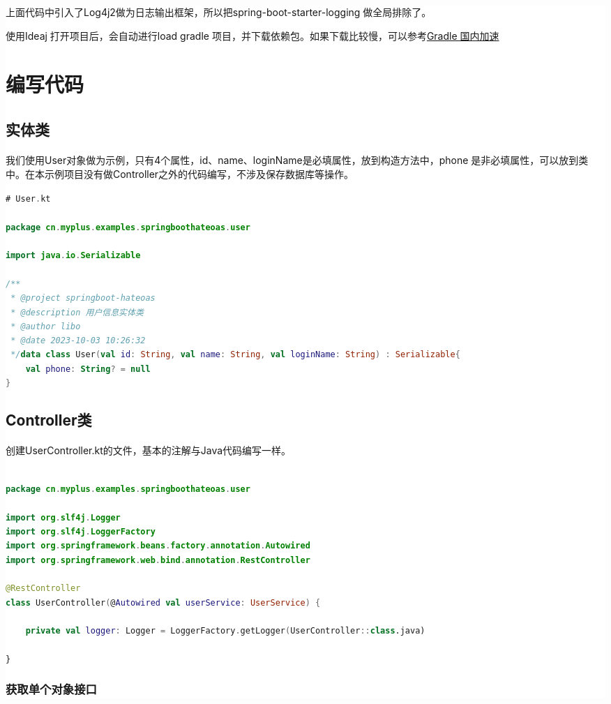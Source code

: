 上面代码中引入了Log4j2做为日志输出框架，所以把spring-boot-starter-logging 做全局排除了。

使用Ideaj 打开项目后，会自动进行load gradle 项目，并下载依赖包。如果下载比较慢，可以参考[Gradle 国内加速](#Gradle国内加速)

# 编写代码

## 实体类

我们使用User对象做为示例，只有4个属性，id、name、loginName是必填属性，放到构造方法中，phone 是非必填属性，可以放到类中。在本示例项目没有做Controller之外的代码编写，不涉及保存数据库等操作。

```kotlin
# User.kt

package cn.myplus.examples.springboothateoas.user  
  
import java.io.Serializable  
  
/**  
 * @project springboot-hateoas  
 * @description 用户信息实体类  
 * @author libo  
 * @date 2023-10-03 10:26:32  
 */data class User(val id: String, val name: String, val loginName: String) : Serializable{  
    val phone: String? = null  
}

```

## Controller类

创建UserController.kt的文件，基本的注解与Java代码编写一样。
```kotlin

package cn.myplus.examples.springboothateoas.user
  
import org.slf4j.Logger  
import org.slf4j.LoggerFactory  
import org.springframework.beans.factory.annotation.Autowired  
import org.springframework.web.bind.annotation.RestController

@RestController  
class UserController(@Autowired val userService: UserService) {  
  
    private val logger: Logger = LoggerFactory.getLogger(UserController::class.java)

}

```

### 获取单个对象接口
